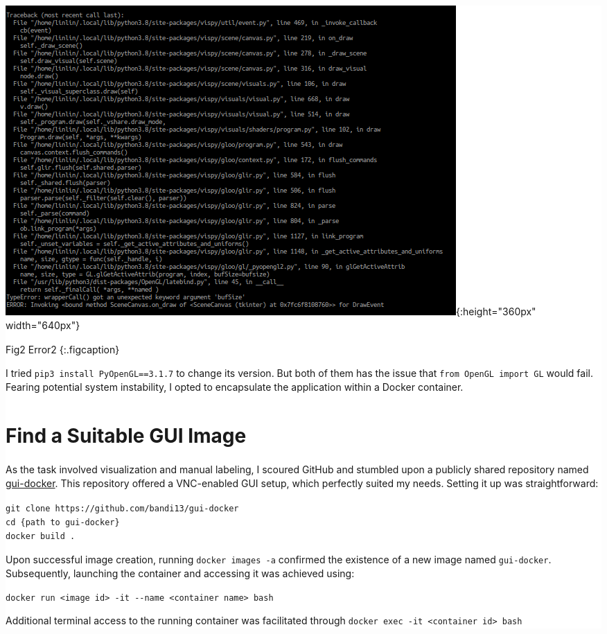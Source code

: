 ![](/assets/img/2024-05-08/error2.png){:height="360px" width="640px"}

Fig2 Error2
{:.figcaption}


I tried `pip3 install PyOpenGL==3.1.7` to change its version. But both of them has the issue that `from OpenGL import GL` would fail. Fearing potential system instability, I opted to encapsulate the application within a Docker container. 


# Find a Suitable GUI Image 
As the task involved visualization and manual labeling, I scoured GitHub and stumbled upon a publicly shared repository named [gui-docker](https://github.com/bandi13/gui-docker). This repository offered a VNC-enabled GUI setup, which perfectly suited my needs. Setting it up was straightforward:

```shell
git clone https://github.com/bandi13/gui-docker
cd {path to gui-docker}
docker build . 
```

Upon successful image creation, running `docker images -a` confirmed the existence of a new image named `gui-docker`. Subsequently, launching the container and accessing it was achieved using:

```shell
docker run <image id> -it --name <container name> bash
```
Additional terminal access to the running container was facilitated through `docker exec -it <container id> bash`
